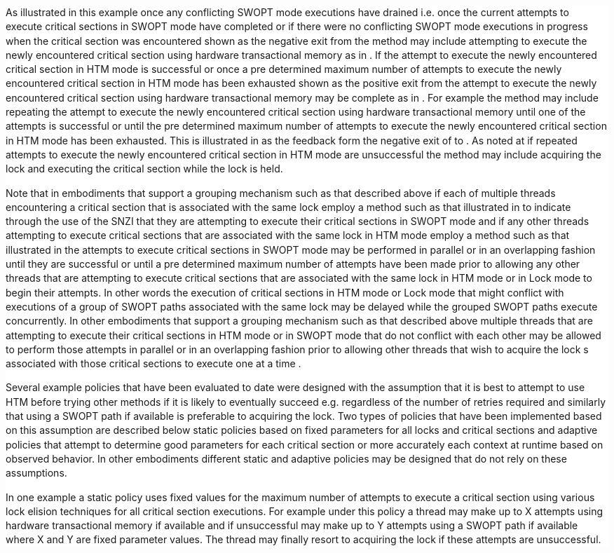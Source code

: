 As illustrated in this example once any conflicting SWOPT mode executions have drained i.e. once the current attempts to execute critical sections in SWOPT mode have completed or if there were no conflicting SWOPT mode executions in progress when the critical section was encountered shown as the negative exit from the method may include attempting to execute the newly encountered critical section using hardware transactional memory as in . If the attempt to execute the newly encountered critical section in HTM mode is successful or once a pre determined maximum number of attempts to execute the newly encountered critical section in HTM mode has been exhausted shown as the positive exit from the attempt to execute the newly encountered critical section using hardware transactional memory may be complete as in . For example the method may include repeating the attempt to execute the newly encountered critical section using hardware transactional memory until one of the attempts is successful or until the pre determined maximum number of attempts to execute the newly encountered critical section in HTM mode has been exhausted. This is illustrated in as the feedback form the negative exit of to . As noted at if repeated attempts to execute the newly encountered critical section in HTM mode are unsuccessful the method may include acquiring the lock and executing the critical section while the lock is held.

Note that in embodiments that support a grouping mechanism such as that described above if each of multiple threads encountering a critical section that is associated with the same lock employ a method such as that illustrated in to indicate through the use of the SNZI that they are attempting to execute their critical sections in SWOPT mode and if any other threads attempting to execute critical sections that are associated with the same lock in HTM mode employ a method such as that illustrated in the attempts to execute critical sections in SWOPT mode may be performed in parallel or in an overlapping fashion until they are successful or until a pre determined maximum number of attempts have been made prior to allowing any other threads that are attempting to execute critical sections that are associated with the same lock in HTM mode or in Lock mode to begin their attempts. In other words the execution of critical sections in HTM mode or Lock mode that might conflict with executions of a group of SWOPT paths associated with the same lock may be delayed while the grouped SWOPT paths execute concurrently. In other embodiments that support a grouping mechanism such as that described above multiple threads that are attempting to execute their critical sections in HTM mode or in SWOPT mode that do not conflict with each other may be allowed to perform those attempts in parallel or in an overlapping fashion prior to allowing other threads that wish to acquire the lock s associated with those critical sections to execute one at a time .

Several example policies that have been evaluated to date were designed with the assumption that it is best to attempt to use HTM before trying other methods if it is likely to eventually succeed e.g. regardless of the number of retries required and similarly that using a SWOPT path if available is preferable to acquiring the lock. Two types of policies that have been implemented based on this assumption are described below static policies based on fixed parameters for all locks and critical sections and adaptive policies that attempt to determine good parameters for each critical section or more accurately each context at runtime based on observed behavior. In other embodiments different static and adaptive policies may be designed that do not rely on these assumptions.

In one example a static policy uses fixed values for the maximum number of attempts to execute a critical section using various lock elision techniques for all critical section executions. For example under this policy a thread may make up to X attempts using hardware transactional memory if available and if unsuccessful may make up to Y attempts using a SWOPT path if available where X and Y are fixed parameter values. The thread may finally resort to acquiring the lock if these attempts are unsuccessful.
